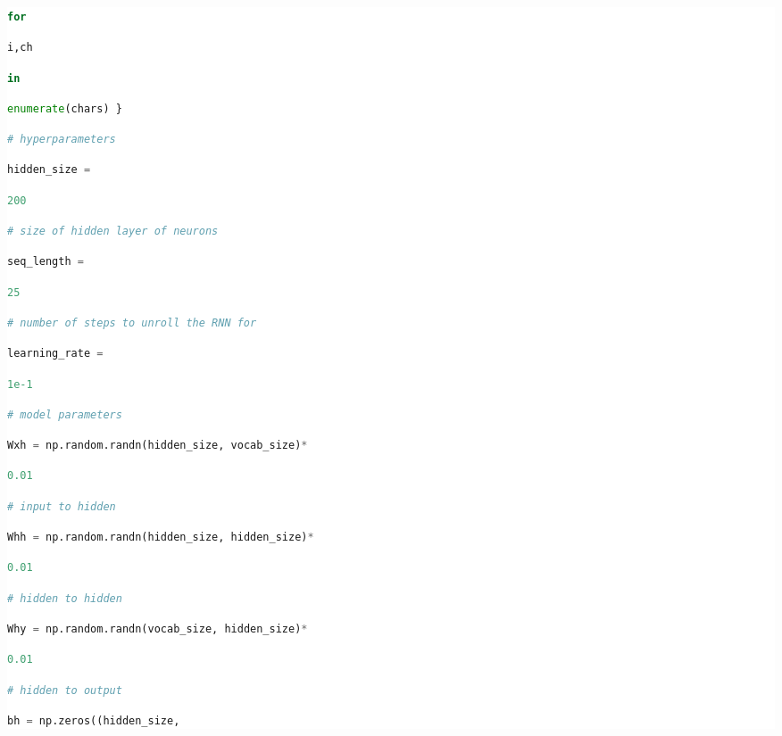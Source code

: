 ```python
```
```python
for
```
```python
i,ch
```
```python
in
```
```python
enumerate(chars) }
```
```python
# hyperparameters
```
```python
hidden_size =
```
```python
200
```
```python
# size of hidden layer of neurons
```
```python
seq_length =
```
```python
25
```
```python
# number of steps to unroll the RNN for
```
```python
learning_rate =
```
```python
1e-1
```
```python
# model parameters
```
```python
Wxh = np.random.randn(hidden_size, vocab_size)*
```
```python
0.01
```
```python
# input to hidden
```
```python
Whh = np.random.randn(hidden_size, hidden_size)*
```
```python
0.01
```
```python
# hidden to hidden
```
```python
Why = np.random.randn(vocab_size, hidden_size)*
```
```python
0.01
```
```python
# hidden to output
```
```python
bh = np.zeros((hidden_size,
```